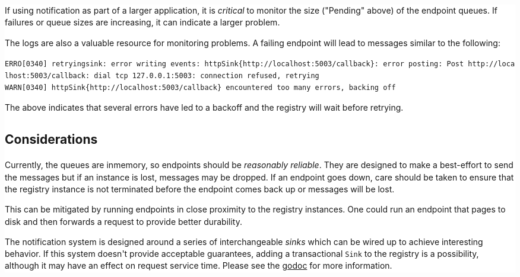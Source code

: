 ```json
```

If using notification as part of a larger application, it is *critical* to monitor the size ("Pending" above) of the endpoint queues. If failures or queue sizes are increasing, it can indicate a larger problem.

The logs are also a valuable resource for monitoring problems. A failing endpoint will lead to messages similar to the following:

    ERRO[0340] retryingsink: error writing events: httpSink{http://localhost:5003/callback}: error posting: Post http://localhost:5003/callback: dial tcp 127.0.0.1:5003: connection refused, retrying
    WARN[0340] httpSink{http://localhost:5003/callback} encountered too many errors, backing off
    

The above indicates that several errors have led to a backoff and the registry will wait before retrying.

## Considerations

Currently, the queues are inmemory, so endpoints should be *reasonably reliable*. They are designed to make a best-effort to send the messages but if an instance is lost, messages may be dropped. If an endpoint goes down, care should be taken to ensure that the registry instance is not terminated before the endpoint comes back up or messages will be lost.

This can be mitigated by running endpoints in close proximity to the registry instances. One could run an endpoint that pages to disk and then forwards a request to provide better durability.

The notification system is designed around a series of interchangeable *sinks* which can be wired up to achieve interesting behavior. If this system doesn't provide acceptable guarantees, adding a transactional `Sink` to the registry is a possibility, although it may have an effect on request service time. Please see the [godoc](http://godoc.org/github.com/docker/distribution/notifications#Sink) for more information.